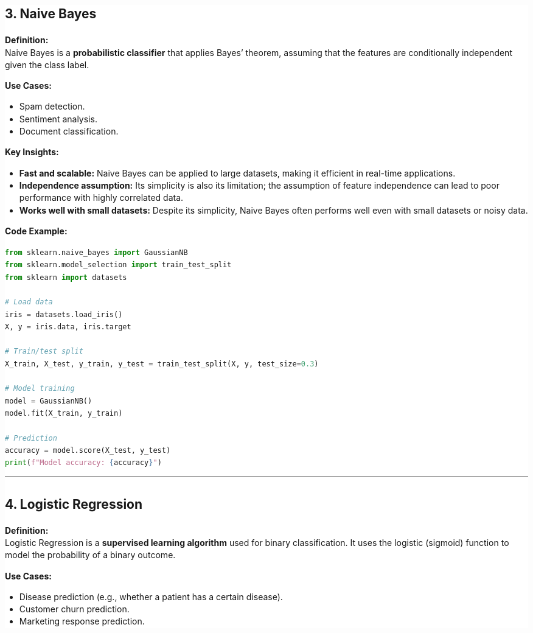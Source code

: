
## 3. Naive Bayes

**Definition:**  
Naive Bayes is a **probabilistic classifier** that applies Bayes’ theorem, assuming that the features are conditionally independent given the class label.

**Use Cases:**
- Spam detection.
- Sentiment analysis.
- Document classification.

**Key Insights:**
- **Fast and scalable:** Naive Bayes can be applied to large datasets, making it efficient in real-time applications.
- **Independence assumption:** Its simplicity is also its limitation; the assumption of feature independence can lead to poor performance with highly correlated data.
- **Works well with small datasets:** Despite its simplicity, Naive Bayes often performs well even with small datasets or noisy data.

**Code Example:**
```python
from sklearn.naive_bayes import GaussianNB
from sklearn.model_selection import train_test_split
from sklearn import datasets

# Load data
iris = datasets.load_iris()
X, y = iris.data, iris.target

# Train/test split
X_train, X_test, y_train, y_test = train_test_split(X, y, test_size=0.3)

# Model training
model = GaussianNB()
model.fit(X_train, y_train)

# Prediction
accuracy = model.score(X_test, y_test)
print(f"Model accuracy: {accuracy}")
```

---

## 4. Logistic Regression

**Definition:**  
Logistic Regression is a **supervised learning algorithm** used for binary classification. It uses the logistic (sigmoid) function to model the probability of a binary outcome.

**Use Cases:**
- Disease prediction (e.g., whether a patient has a certain disease).
- Customer churn prediction.
- Marketing response prediction.
